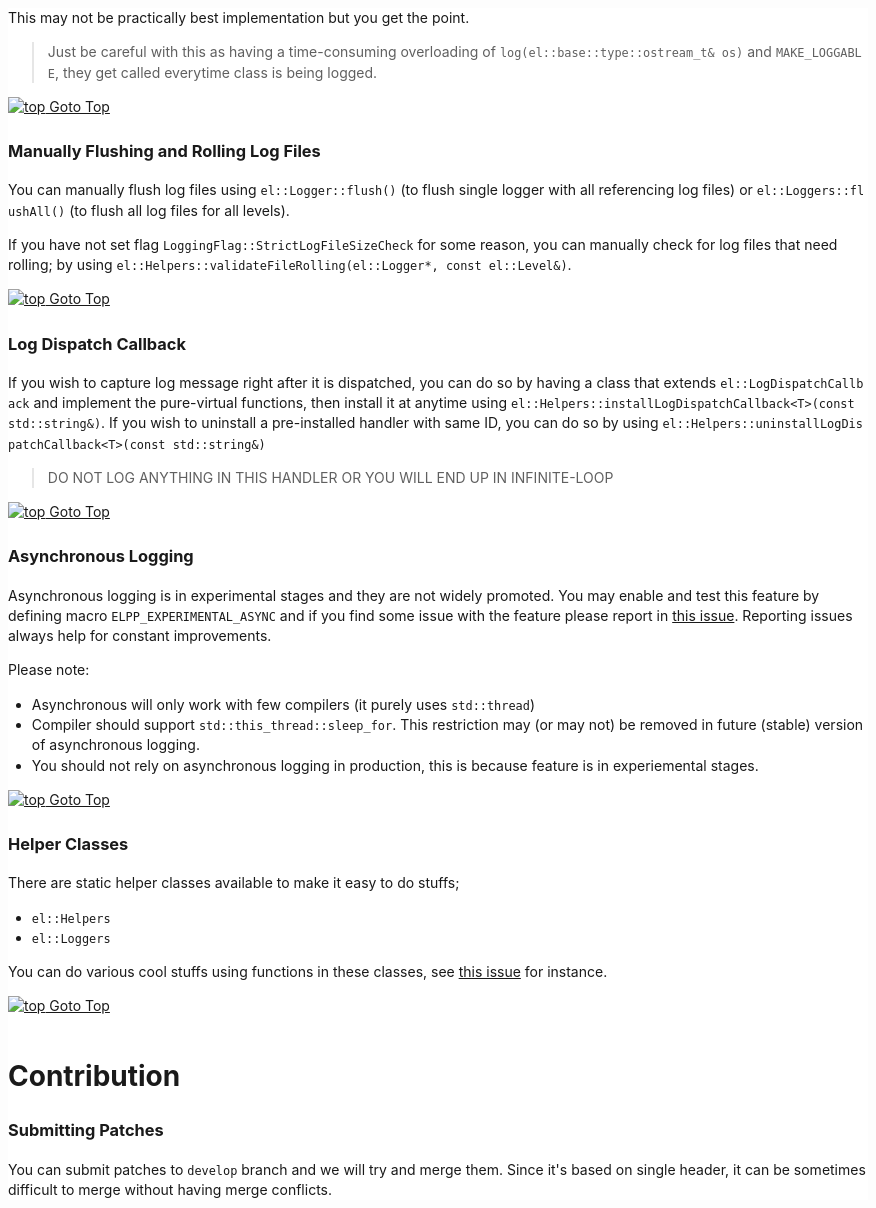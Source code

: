 This may not be practically best implementation but you get the point.

 > Just be careful with this as having a time-consuming overloading of `log(el::base::type::ostream_t& os)` and `MAKE_LOGGABLE`, they get called everytime class is being logged.

 [![top] Goto Top](#table-of-contents)

### Manually Flushing and Rolling Log Files
You can manually flush log files using `el::Logger::flush()` (to flush single logger with all referencing log files) or `el::Loggers::flushAll()` (to flush all log files for all levels).

If you have not set flag `LoggingFlag::StrictLogFileSizeCheck` for some reason, you can manually check for log files that need rolling; by using `el::Helpers::validateFileRolling(el::Logger*, const el::Level&)`. 

 [![top] Goto Top](#table-of-contents)

### Log Dispatch Callback
If you wish to capture log message right after it is dispatched, you can do so by having a class that extends `el::LogDispatchCallback` and implement the pure-virtual functions, then install it at anytime using `el::Helpers::installLogDispatchCallback<T>(const std::string&)`. If you wish to uninstall a pre-installed handler with same ID, you can do so by using `el::Helpers::uninstallLogDispatchCallback<T>(const std::string&)`

 > DO NOT LOG ANYTHING IN THIS HANDLER OR YOU WILL END UP IN INFINITE-LOOP

 [![top] Goto Top](#table-of-contents)
 
### Asynchronous Logging
Asynchronous logging is in experimental stages and they are not widely promoted. You may enable and test this feature by defining macro `ELPP_EXPERIMENTAL_ASYNC` and if you find some issue with the feature please report in [this issue](https://github.com/easylogging/easyloggingpp/issues/202). Reporting issues always help for constant improvements.

Please note:
* Asynchronous will only work with few compilers (it purely uses `std::thread`)
* Compiler should support `std::this_thread::sleep_for`. This restriction may (or may not) be removed in future (stable) version of asynchronous logging.
* You should not rely on asynchronous logging in production, this is because feature is in experiemental stages.

 [![top] Goto Top](#table-of-contents)
 
### Helper Classes
There are static helper classes available to make it easy to do stuffs;

 * `el::Helpers`
 * `el::Loggers`

You can do various cool stuffs using functions in these classes, see [this issue](https://github.com/easylogging/easyloggingpp/issues/210) for instance.

 [![top] Goto Top](#table-of-contents)
 
# Contribution
### Submitting Patches
You can submit patches to `develop` branch and we will try and merge them. Since it's based on single header, it can be sometimes difficult to merge without having merge conflicts.


  [banner]: https://raw.githubusercontent.com/easylogging/homepage/master/images/banner.png?v=4
  [ubuntu]: https://raw.githubusercontent.com/easylogging/homepage/master/images/icons/ubuntu.png?v=2
  [mint]: https://raw.githubusercontent.com/easylogging/homepage/master/images/icons/linux-mint.png?v=2
  [freebsd]: https://raw.githubusercontent.com/easylogging/homepage/master/images/icons/free-bsd.png?v=2
  [sl]: https://raw.githubusercontent.com/easylogging/homepage/master/images/icons/scientific-linux.png?v=2
  [fedora]: https://raw.githubusercontent.com/easylogging/homepage/master/images/icons/fedora.png?v=3
  [mac]: https://raw.githubusercontent.com/easylogging/homepage/master/images/icons/mac-osx.png?v=2
  [winxp]: https://raw.githubusercontent.com/easylogging/homepage/master/images/icons/windowsxp.png?v=2
  [win7]: https://raw.githubusercontent.com/easylogging/homepage/master/images/icons/windows7.png?v=2
  [win8]: https://raw.githubusercontent.com/easylogging/homepage/master/images/icons/windows8.png?v=2
  [win10]: https://raw.githubusercontent.com/easylogging/homepage/master/images/icons/windows10.png?v=2
  [qt]: https://raw.githubusercontent.com/easylogging/homepage/master/images/icons/qt.png?v=3
  [boost]: https://raw.githubusercontent.com/easylogging/homepage/master/images/icons/boost.png?v=3
  [wxwidgets]: https://raw.githubusercontent.com/easylogging/homepage/master/images/icons/wxwidgets.png?v=3
  [devcpp]: https://raw.githubusercontent.com/easylogging/homepage/master/images/icons/devcpp.png?v=3
  [gtkmm]: https://raw.githubusercontent.com/easylogging/homepage/master/images/icons/gtkmm.png?v=3
  [tdm]: https://raw.githubusercontent.com/easylogging/homepage/master/images/icons/tdm.png?v=3
  [raspberrypi]: https://raw.githubusercontent.com/easylogging/homepage/master/images/icons/raspberry-pi.png?v=3
  [solaris]: https://raw.githubusercontent.com/easylogging/homepage/master/images/icons/solaris.png?v=3
  [gcc]: https://raw.githubusercontent.com/easylogging/homepage/master/images/icons/gcc.png?v=4
  [mingw]: https://raw.githubusercontent.com/easylogging/homepage/master/images/icons/mingw.png?v=2
  [cygwin]: https://raw.githubusercontent.com/easylogging/homepage/master/images/icons/cygwin.png?v=2
  [vcpp]: https://raw.githubusercontent.com/easylogging/homepage/master/images/icons/vcpp.png?v=2
  [llvm]: https://raw.githubusercontent.com/easylogging/homepage/master/images/icons/llvm.png?v=2
  [intel]: https://raw.githubusercontent.com/easylogging/homepage/master/images/icons/intel.png?v=2
  [android]: https://raw.githubusercontent.com/easylogging/homepage/master/images/icons/android.png?v=2
  [manual]: https://raw.githubusercontent.com/easylogging/homepage/master/images/help.png?v=3
  [download]: https://raw.githubusercontent.com/easylogging/homepage/master/images/download.png?v=2
  [samples]: https://raw.githubusercontent.com/easylogging/homepage/master/images/sample.png?v=2
  [notes]: https://raw.githubusercontent.com/easylogging/homepage/master/images/notes.png?v=4
  [top]: https://raw.githubusercontent.com/easylogging/homepage/master/images/up.png?v=4
  [www]: https://raw.githubusercontent.com/easylogging/homepage/master/images/logo-www.png?v=6
  [paypal]: https://www.paypalobjects.com/en_AU/i/btn/btn_donateCC_LG.gif
  [pledgie]: https://pledgie.com/campaigns/22070.png